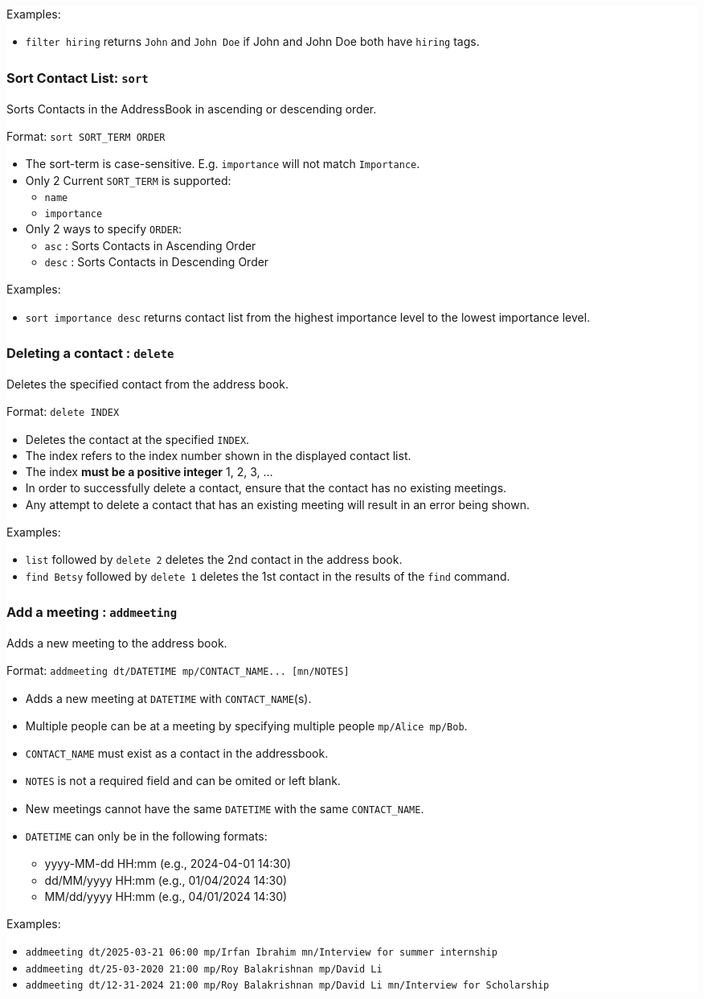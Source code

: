 Examples:
* `filter hiring` returns `John` and `John Doe` if John and John Doe both have `hiring` tags.


### Sort Contact List: `sort`

Sorts Contacts in the AddressBook in ascending or descending order.

Format: `sort SORT_TERM ORDER`

* The sort-term is case-sensitive. E.g. `importance` will not match `Importance`.
* Only 2 Current `SORT_TERM` is supported:
  * `name` <br>
  * `importance`<br>
* Only 2 ways to specify `ORDER`:
  * `asc` : Sorts Contacts in Ascending Order
  * `desc` : Sorts Contacts in Descending Order

Examples:
* `sort importance desc` returns contact list from the highest importance level to the lowest importance level.

### Deleting a contact : `delete`

Deletes the specified contact from the address book.

Format: `delete INDEX`

* Deletes the contact at the specified `INDEX`.
* The index refers to the index number shown in the displayed contact list.
* The index **must be a positive integer** 1, 2, 3, …​
* In order to successfully delete a contact, ensure that the contact has no existing meetings.
* Any attempt to delete a contact that has an existing meeting will result in an error being shown.

Examples:
* `list` followed by `delete 2` deletes the 2nd contact in the address book.
* `find Betsy` followed by `delete 1` deletes the 1st contact in the results of the `find` command.

### Add a meeting : `addmeeting`

Adds a new meeting to the address book.

Format: `addmeeting dt/DATETIME mp/CONTACT_NAME... [mn/NOTES]`

* Adds a new meeting at `DATETIME` with `CONTACT_NAME`(s).
* Multiple people can be at a meeting by specifying multiple people `mp/Alice mp/Bob`.
* `CONTACT_NAME` must exist as a contact in the addressbook.
* `NOTES` is not a required field and can be omited or left blank.
* New meetings cannot have the same `DATETIME` with the same `CONTACT_NAME`.

* `DATETIME` can only be in the following formats: <br>
  * yyyy-MM-dd HH:mm (e.g., 2024-04-01 14:30)
  * dd/MM/yyyy HH:mm (e.g., 01/04/2024 14:30)
  * MM/dd/yyyy HH:mm (e.g., 04/01/2024 14:30)

Examples:
* `addmeeting dt/2025-03-21 06:00 mp/Irfan Ibrahim mn/Interview for summer internship`
* `addmeeting dt/25-03-2020 21:00 mp/Roy Balakrishnan mp/David Li`
* `addmeeting dt/12-31-2024 21:00 mp/Roy Balakrishnan mp/David Li mn/Interview for Scholarship`
